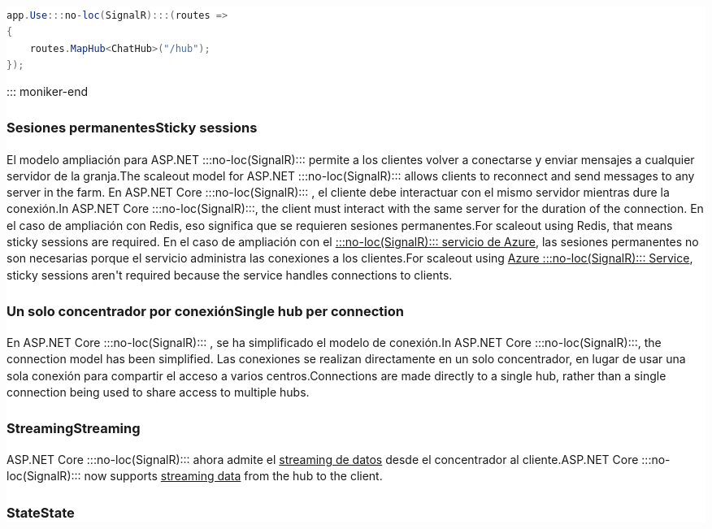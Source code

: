 ```csharp
app.Use:::no-loc(SignalR):::(routes =>
{
    routes.MapHub<ChatHub>("/hub");
});
```

::: moniker-end

### <a name="sticky-sessions"></a><span data-ttu-id="80286-171">Sesiones permanentes</span><span class="sxs-lookup"><span data-stu-id="80286-171">Sticky sessions</span></span>

<span data-ttu-id="80286-172">El modelo ampliación para ASP.NET :::no-loc(SignalR)::: permite a los clientes volver a conectarse y enviar mensajes a cualquier servidor de la granja.</span><span class="sxs-lookup"><span data-stu-id="80286-172">The scaleout model for ASP.NET :::no-loc(SignalR)::: allows clients to reconnect and send messages to any server in the farm.</span></span> <span data-ttu-id="80286-173">En ASP.NET Core :::no-loc(SignalR)::: , el cliente debe interactuar con el mismo servidor mientras dure la conexión.</span><span class="sxs-lookup"><span data-stu-id="80286-173">In ASP.NET Core :::no-loc(SignalR):::, the client must interact with the same server for the duration of the connection.</span></span> <span data-ttu-id="80286-174">En el caso de ampliación con Redis, eso significa que se requieren sesiones permanentes.</span><span class="sxs-lookup"><span data-stu-id="80286-174">For scaleout using Redis, that means sticky sessions are required.</span></span> <span data-ttu-id="80286-175">En el caso de ampliación con el [ :::no-loc(SignalR)::: servicio de Azure](/azure/azure-signalr/), las sesiones permanentes no son necesarias porque el servicio administra las conexiones a los clientes.</span><span class="sxs-lookup"><span data-stu-id="80286-175">For scaleout using [Azure :::no-loc(SignalR)::: Service](/azure/azure-signalr/), sticky sessions aren't required because the service handles connections to clients.</span></span>

### <a name="single-hub-per-connection"></a><span data-ttu-id="80286-176">Un solo concentrador por conexión</span><span class="sxs-lookup"><span data-stu-id="80286-176">Single hub per connection</span></span>

<span data-ttu-id="80286-177">En ASP.NET Core :::no-loc(SignalR)::: , se ha simplificado el modelo de conexión.</span><span class="sxs-lookup"><span data-stu-id="80286-177">In ASP.NET Core :::no-loc(SignalR):::, the connection model has been simplified.</span></span> <span data-ttu-id="80286-178">Las conexiones se realizan directamente en un solo concentrador, en lugar de usar una sola conexión para compartir el acceso a varios centros.</span><span class="sxs-lookup"><span data-stu-id="80286-178">Connections are made directly to a single hub, rather than a single connection being used to share access to multiple hubs.</span></span>

### <a name="streaming"></a><span data-ttu-id="80286-179">Streaming</span><span class="sxs-lookup"><span data-stu-id="80286-179">Streaming</span></span>

<span data-ttu-id="80286-180">ASP.NET Core :::no-loc(SignalR)::: ahora admite el [streaming de datos](xref:signalr/streaming) desde el concentrador al cliente.</span><span class="sxs-lookup"><span data-stu-id="80286-180">ASP.NET Core :::no-loc(SignalR)::: now supports [streaming data](xref:signalr/streaming) from the hub to the client.</span></span>

### <a name="state"></a><span data-ttu-id="80286-181">State</span><span class="sxs-lookup"><span data-stu-id="80286-181">State</span></span>
